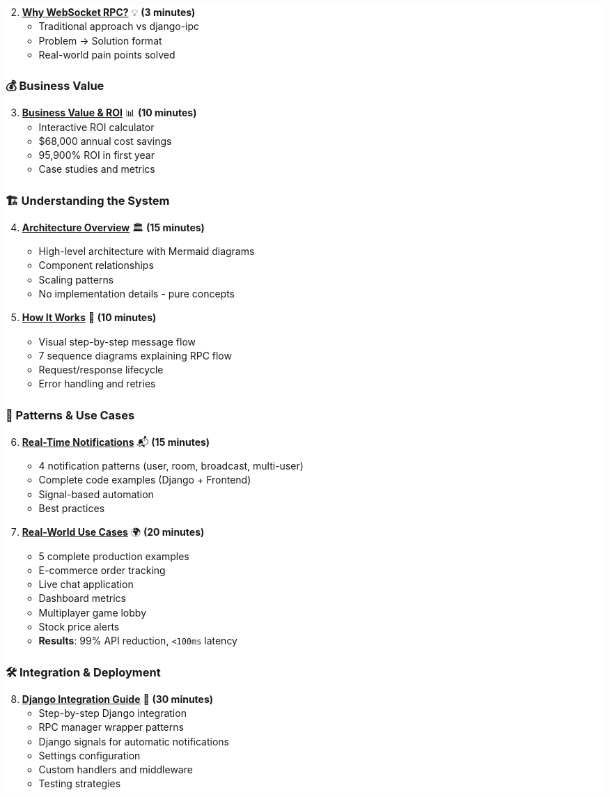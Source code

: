 2. **[Why WebSocket RPC?](./why-websocket-rpc.md)** 💡 **(3 minutes)**
   - Traditional approach vs django-ipc
   - Problem → Solution format
   - Real-world pain points solved

### 💰 Business Value

3. **[Business Value & ROI](./business-value.md)** 📊 **(10 minutes)**
   - Interactive ROI calculator
   - $68,000 annual cost savings
   - 95,900% ROI in first year
   - Case studies and metrics

### 🏗 Understanding the System

4. **[Architecture Overview](./architecture.md)** 🏛️ **(15 minutes)**
   - High-level architecture with Mermaid diagrams
   - Component relationships
   - Scaling patterns
   - No implementation details - pure concepts

5. **[How It Works](./how-it-works.md)** 🔄 **(10 minutes)**
   - Visual step-by-step message flow
   - 7 sequence diagrams explaining RPC flow
   - Request/response lifecycle
   - Error handling and retries

### 🎨 Patterns & Use Cases

6. **[Real-Time Notifications](./real-time-notifications.md)** 📬 **(15 minutes)**
   - 4 notification patterns (user, room, broadcast, multi-user)
   - Complete code examples (Django + Frontend)
   - Signal-based automation
   - Best practices

7. **[Real-World Use Cases](./use-cases.md)** 🌍 **(20 minutes)**
   - 5 complete production examples
   - E-commerce order tracking
   - Live chat application
   - Dashboard metrics
   - Multiplayer game lobby
   - Stock price alerts
   - **Results**: 99% API reduction, `<100ms` latency

### 🛠 Integration & Deployment

8. **[Django Integration Guide](./integration.md)** 🔗 **(30 minutes)**
   - Step-by-step Django integration
   - RPC manager wrapper patterns
   - Django signals for automatic notifications
   - Settings configuration
   - Custom handlers and middleware
   - Testing strategies
